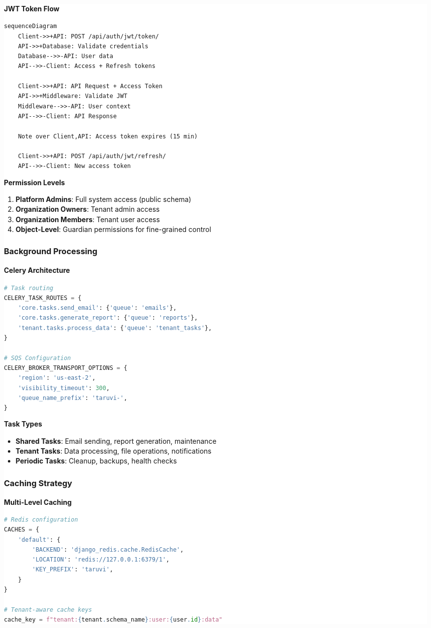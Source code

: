 **JWT Token Flow**
```mermaid
sequenceDiagram
    Client->>+API: POST /api/auth/jwt/token/
    API->>+Database: Validate credentials
    Database-->>-API: User data
    API-->>-Client: Access + Refresh tokens
    
    Client->>+API: API Request + Access Token
    API->>+Middleware: Validate JWT
    Middleware-->>-API: User context
    API-->>-Client: API Response
    
    Note over Client,API: Access token expires (15 min)
    
    Client->>+API: POST /api/auth/jwt/refresh/
    API-->>-Client: New access token
```

**Permission Levels**
1. **Platform Admins**: Full system access (public schema)
2. **Organization Owners**: Tenant admin access
3. **Organization Members**: Tenant user access
4. **Object-Level**: Guardian permissions for fine-grained control

### Background Processing

**Celery Architecture**
```python
# Task routing
CELERY_TASK_ROUTES = {
    'core.tasks.send_email': {'queue': 'emails'},
    'core.tasks.generate_report': {'queue': 'reports'},
    'tenant.tasks.process_data': {'queue': 'tenant_tasks'},
}

# SQS Configuration
CELERY_BROKER_TRANSPORT_OPTIONS = {
    'region': 'us-east-2',
    'visibility_timeout': 300,
    'queue_name_prefix': 'taruvi-',
}
```

**Task Types**
- **Shared Tasks**: Email sending, report generation, maintenance
- **Tenant Tasks**: Data processing, file operations, notifications
- **Periodic Tasks**: Cleanup, backups, health checks

### Caching Strategy

**Multi-Level Caching**
```python
# Redis configuration
CACHES = {
    'default': {
        'BACKEND': 'django_redis.cache.RedisCache',
        'LOCATION': 'redis://127.0.0.1:6379/1',
        'KEY_PREFIX': 'taruvi',
    }
}

# Tenant-aware cache keys
cache_key = f"tenant:{tenant.schema_name}:user:{user.id}:data"
```

